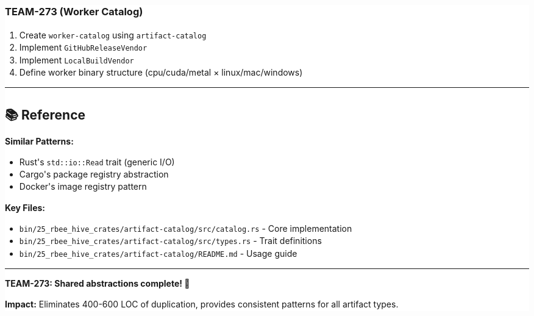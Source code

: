 ### TEAM-273 (Worker Catalog)
1. Create `worker-catalog` using `artifact-catalog`
2. Implement `GitHubReleaseVendor`
3. Implement `LocalBuildVendor`
4. Define worker binary structure (cpu/cuda/metal × linux/mac/windows)

---

## 📚 Reference

**Similar Patterns:**
- Rust's `std::io::Read` trait (generic I/O)
- Cargo's package registry abstraction
- Docker's image registry pattern

**Key Files:**
- `bin/25_rbee_hive_crates/artifact-catalog/src/catalog.rs` - Core implementation
- `bin/25_rbee_hive_crates/artifact-catalog/src/types.rs` - Trait definitions
- `bin/25_rbee_hive_crates/artifact-catalog/README.md` - Usage guide

---

**TEAM-273: Shared abstractions complete! 🎉**

**Impact:** Eliminates 400-600 LOC of duplication, provides consistent patterns for all artifact types.
